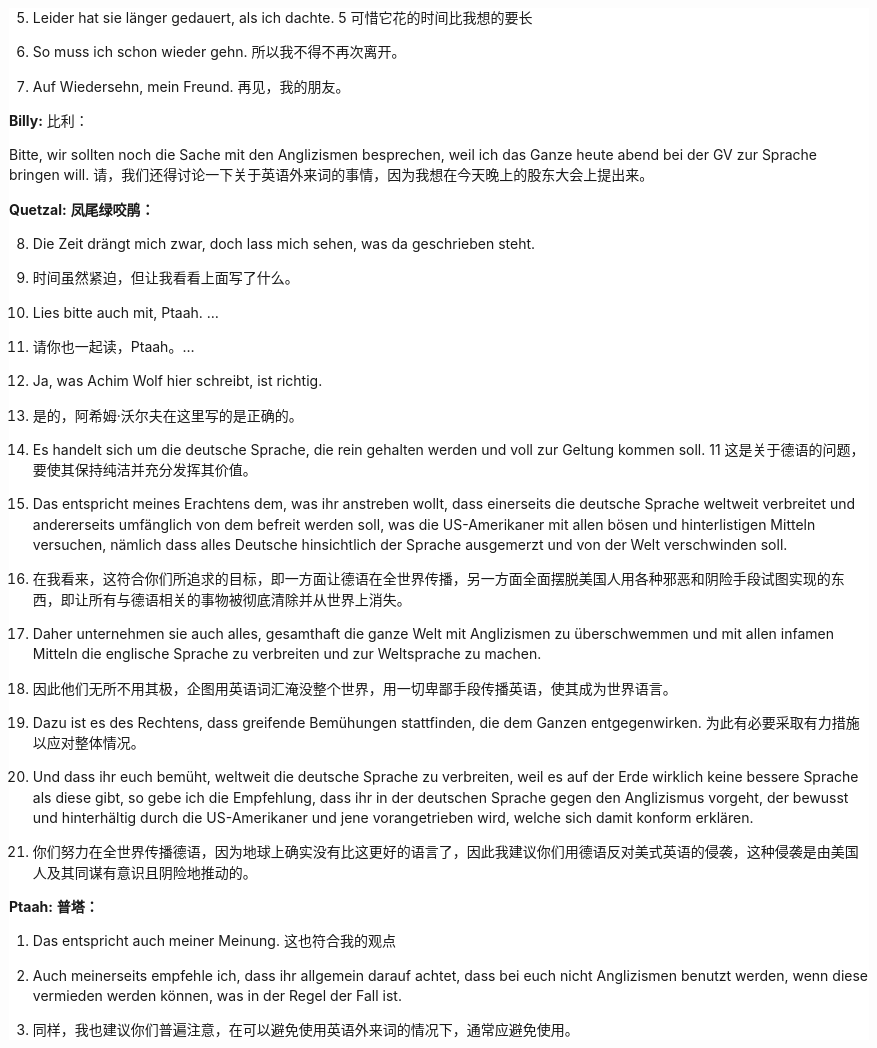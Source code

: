 5. Leider hat sie länger gedauert, als ich dachte.
5 可惜它花的时间比我想的要长

6. So muss ich schon wieder gehn.
所以我不得不再次离开。

7. Auf Wiedersehn, mein Freund.
再见，我的朋友。

**Billy:**
比利：

Bitte, wir sollten noch die Sache mit den Anglizismen besprechen, weil ich das Ganze heute abend bei der GV zur Sprache bringen will.
请，我们还得讨论一下关于英语外来词的事情，因为我想在今天晚上的股东大会上提出来。

**Quetzal:**
**凤尾绿咬鹃：**

8. Die Zeit drängt mich zwar, doch lass mich sehen, was da geschrieben steht.
8. 时间虽然紧迫，但让我看看上面写了什么。

9. Lies bitte auch mit, Ptaah. …
9. 请你也一起读，Ptaah。…

10. Ja, was Achim Wolf hier schreibt, ist richtig.
10. 是的，阿希姆·沃尔夫在这里写的是正确的。

11. Es handelt sich um die deutsche Sprache, die rein gehalten werden und voll zur Geltung kommen soll.
11 这是关于德语的问题，要使其保持纯洁并充分发挥其价值。

12. Das entspricht meines Erachtens dem, was ihr anstreben wollt, dass einerseits die deutsche Sprache weltweit verbreitet und andererseits umfänglich von dem befreit werden soll, was die US-Amerikaner mit allen bösen und hinterlistigen Mitteln versuchen, nämlich dass alles Deutsche hinsichtlich der Sprache ausgemerzt und von der Welt verschwinden soll.
12. 在我看来，这符合你们所追求的目标，即一方面让德语在全世界传播，另一方面全面摆脱美国人用各种邪恶和阴险手段试图实现的东西，即让所有与德语相关的事物被彻底清除并从世界上消失。

13. Daher unternehmen sie auch alles, gesamthaft die ganze Welt mit Anglizismen zu überschwemmen und mit allen infamen Mitteln die englische Sprache zu verbreiten und zur Weltsprache zu machen.
13. 因此他们无所不用其极，企图用英语词汇淹没整个世界，用一切卑鄙手段传播英语，使其成为世界语言。

14. Dazu ist es des Rechtens, dass greifende Bemühungen stattfinden, die dem Ganzen entgegenwirken.
为此有必要采取有力措施以应对整体情况。

15. Und dass ihr euch bemüht, weltweit die deutsche Sprache zu verbreiten, weil es auf der Erde wirklich keine bessere Sprache als diese gibt, so gebe ich die Empfehlung, dass ihr in der deutschen Sprache gegen den Anglizismus vorgeht, der bewusst und hinterhältig durch die US-Amerikaner und jene vorangetrieben wird, welche sich damit konform erklären.
15. 你们努力在全世界传播德语，因为地球上确实没有比这更好的语言了，因此我建议你们用德语反对美式英语的侵袭，这种侵袭是由美国人及其同谋有意识且阴险地推动的。

**Ptaah:**
**普塔：**

1. Das entspricht auch meiner Meinung.
这也符合我的观点

2. Auch meinerseits empfehle ich, dass ihr allgemein darauf achtet, dass bei euch nicht Anglizismen benutzt werden, wenn diese vermieden werden können, was in der Regel der Fall ist.
2. 同样，我也建议你们普遍注意，在可以避免使用英语外来词的情况下，通常应避免使用。
